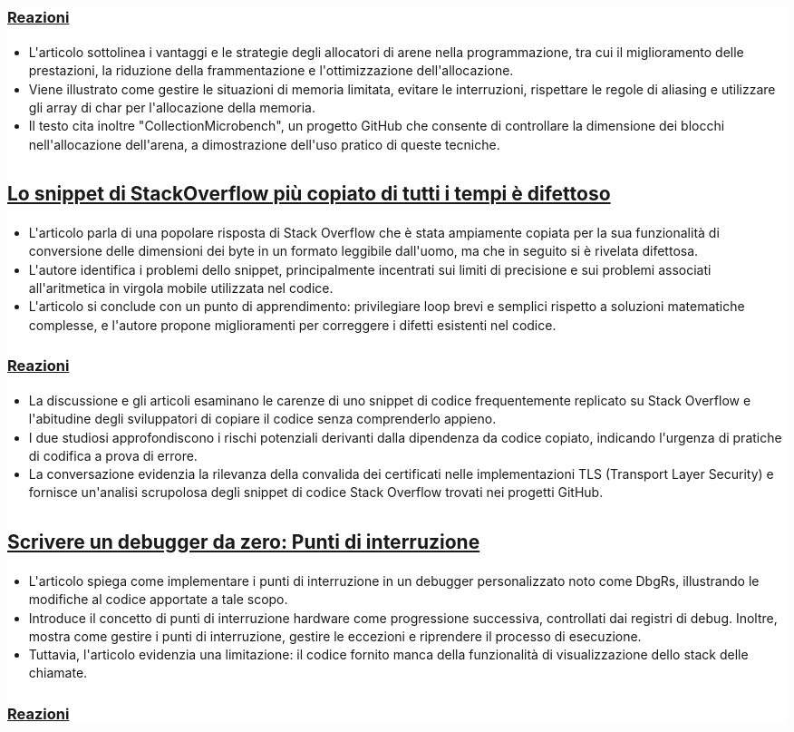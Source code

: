 ### [Reazioni](https://news.ycombinator.com/item?id=37670740)

- L'articolo sottolinea i vantaggi e le strategie degli allocatori di arene nella programmazione, tra cui il miglioramento delle prestazioni, la riduzione della frammentazione e l'ottimizzazione dell'allocazione.
- Viene illustrato come gestire le situazioni di memoria limitata, evitare le interruzioni, rispettare le regole di aliasing e utilizzare gli array di char per l'allocazione della memoria.
- Il testo cita inoltre "CollectionMicrobench", un progetto GitHub che consente di controllare la dimensione dei blocchi nell'allocazione dell'arena, a dimostrazione dell'uso pratico di queste tecniche.

## [Lo snippet di StackOverflow più copiato di tutti i tempi è difettoso](https://programming.guide/worlds-most-copied-so-snippet.html)

- L'articolo parla di una popolare risposta di Stack Overflow che è stata ampiamente copiata per la sua funzionalità di conversione delle dimensioni dei byte in un formato leggibile dall'uomo, ma che in seguito si è rivelata difettosa.
- L'autore identifica i problemi dello snippet, principalmente incentrati sui limiti di precisione e sui problemi associati all'aritmetica in virgola mobile utilizzata nel codice.
- L'articolo si conclude con un punto di apprendimento: privilegiare loop brevi e semplici rispetto a soluzioni matematiche complesse, e l'autore propone miglioramenti per correggere i difetti esistenti nel codice.

### [Reazioni](https://news.ycombinator.com/item?id=37674139)

- La discussione e gli articoli esaminano le carenze di uno snippet di codice frequentemente replicato su Stack Overflow e l'abitudine degli sviluppatori di copiare il codice senza comprenderlo appieno.
- I due studiosi approfondiscono i rischi potenziali derivanti dalla dipendenza da codice copiato, indicando l'urgenza di pratiche di codifica a prova di errore.
- La conversazione evidenzia la rilevanza della convalida dei certificati nelle implementazioni TLS (Transport Layer Security) e fornisce un'analisi scrupolosa degli snippet di codice Stack Overflow trovati nei progetti GitHub.

## [Scrivere un debugger da zero: Punti di interruzione](https://www.timdbg.com/posts/writing-a-debugger-from-scratch-part-5/)

- L'articolo spiega come implementare i punti di interruzione in un debugger personalizzato noto come DbgRs, illustrando le modifiche al codice apportate a tale scopo.
- Introduce il concetto di punti di interruzione hardware come progressione successiva, controllati dai registri di debug. Inoltre, mostra come gestire i punti di interruzione, gestire le eccezioni e riprendere il processo di esecuzione.
- Tuttavia, l'articolo evidenzia una limitazione: il codice fornito manca della funzionalità di visualizzazione dello stack delle chiamate.

### [Reazioni](https://news.ycombinator.com/item?id=37670938)
